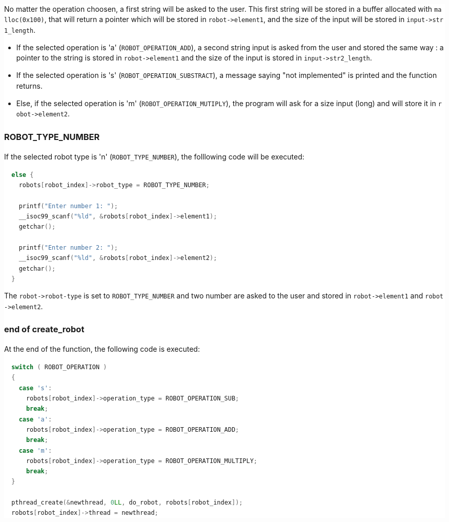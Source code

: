 No matter the operation choosen, a first string will be asked to the user. This first string will be stored in a buffer allocated with `malloc(0x100)`, that will return a pointer which will be stored in `robot->element1`, and the size of the input will be stored in `input->str1_length`.

- If the selected operation is 'a' (`ROBOT_OPERATION_ADD`), a second string input is asked from the user and stored the same way : a pointer to the string is stored in `robot->element1` and the size of the input is stored in `input->str2_length`.

- If the selected operation is 's' (`ROBOT_OPERATION_SUBSTRACT`), a message saying "not implemented" is printed and the function returns.

- Else, if the selected operation is 'm' (`ROBOT_OPERATION_MUTIPLY`), the program will ask for a size input (long) and will store it in `robot->element2`.

### ROBOT_TYPE_NUMBER

If the selected robot type is 'n' (`ROBOT_TYPE_NUMBER`), the folllowing code will be executed: 

```c
  else {
    robots[robot_index]->robot_type = ROBOT_TYPE_NUMBER;

    printf("Enter number 1: ");
    __isoc99_scanf("%ld", &robots[robot_index]->element1);
    getchar();

    printf("Enter number 2: ");
    __isoc99_scanf("%ld", &robots[robot_index]->element2);
    getchar();
  }
```

The `robot->robot-type` is set to `ROBOT_TYPE_NUMBER` and two number are asked to the user and stored in `robot->element1` and `robot->element2`.

### end of create_robot

At the end of the function, the following code is executed: 

```c
  switch ( ROBOT_OPERATION )
  {
    case 's':
      robots[robot_index]->operation_type = ROBOT_OPERATION_SUB;
      break;
    case 'a':
      robots[robot_index]->operation_type = ROBOT_OPERATION_ADD;
      break;
    case 'm':
      robots[robot_index]->operation_type = ROBOT_OPERATION_MULTIPLY;
      break;
  }

  pthread_create(&newthread, 0LL, do_robot, robots[robot_index]);
  robots[robot_index]->thread = newthread;
```
